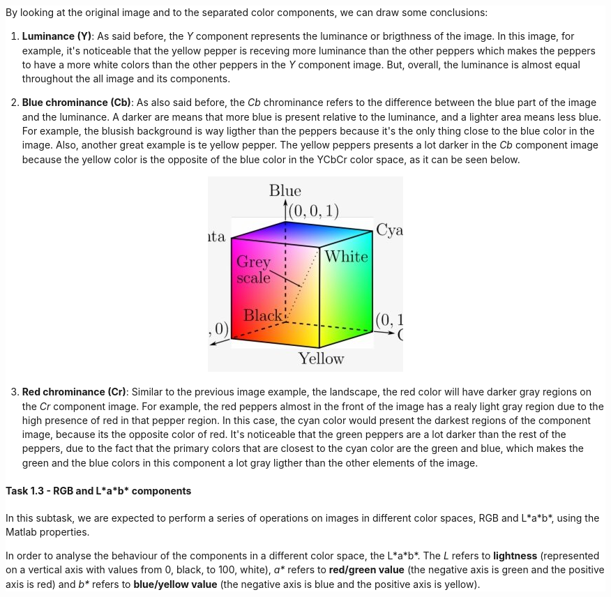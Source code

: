 </div>

By looking at the original image and to the separated color components, we can draw some conclusions:

1. **Luminance (Y)**: As said before, the _Y_ component represents the luminance or brigthness of the image. In this image, for example, it's noticeable that the yellow pepper is receving more luminance than the other peppers which makes the peppers to have a more white colors than the other peppers in the _Y_ component image. But, overall, the luminance is almost equal throughout the all image and its components.

2. **Blue chrominance (Cb)**: As also said before, the _Cb_ chrominance refers to the difference between the blue part of the image and the luminance. A darker are means that more blue is present relative to the luminance, and a lighter area means less blue. For example, the blusish background is way ligther than the peppers because it's the only thing close to the blue color in the image. Also, another great example is te yellow pepper. The yellow peppers presents a lot darker in the _Cb_ component image because the yellow color is the opposite of the blue color in the YCbCr color space, as it can be seen below.

<div align="center">
    <img src="../images/others/YCbCr_cube.jpg" alt="YCbCr space color cube image" />
</div>

3. **Red chrominance (Cr)**: Similar to the previous image example, the landscape, the red color will have darker gray regions on the _Cr_ component image. For example, the red peppers almost in the front of the image has a realy light gray region due to the high presence of red in that pepper region. In this case, the cyan color would present the darkest regions of the component image, because its the opposite color of red. It's noticeable that the green peppers are a lot darker than the rest of the peppers, due to the fact that the primary colors that are closest to the cyan color are the green and blue, which makes the green and the blue colors in this component a lot gray ligther than the other elements of the image.


#### Task 1.3 - RGB and L\*a\*b\* components

In this subtask, we are expected to perform a series of operations on images in different color spaces, RGB and L\*a\*b\*, using the Matlab properties.

In order to analyse the behaviour of the components in a different color space, the L\*a\*b\*. The _L_ refers to **lightness** (represented on a vertical axis with values from 0, black, to 100, white), _a\*_ refers to **red/green value** (the negative axis is green and the positive axis is red) and _b\*_ refers to **blue/yellow value** (the negative axis is blue and the positive axis is yellow). 
